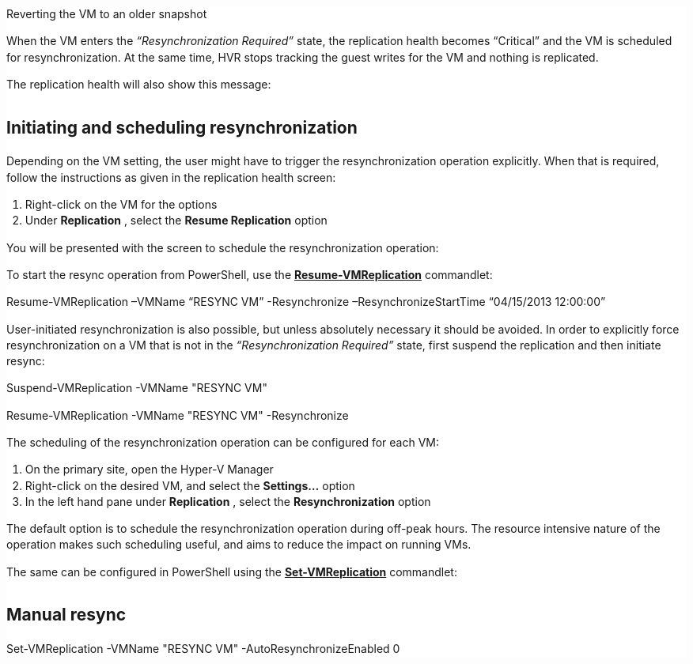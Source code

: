 Reverting the VM to an older snapshot  
  
When the VM enters the _“Resynchronization Required”_ state, the replication health becomes “Critical” and the VM is scheduled for resynchronization. At the same time, HVR stops tracking the guest writes for the VM and nothing is replicated. 

The replication health will also show this message:



## Initiating and scheduling resynchronization

Depending on the VM setting, the user might have to trigger the resynchronization operation explicitly. When that is required, follow the instructions as given in the replication health screen:

  1. Right-click on the VM for the options
  2. Under **Replication** , select the **Resume Replication** option



You will be presented with the screen to schedule the resynchronization operation:



To start the resync operation from PowerShell, use the [**Resume-VMReplication**](https://technet.microsoft.com/library/hh848510.aspx) commandlet:
    
    
Resume-VMReplication –VMName “RESYNC VM” -Resynchronize –ResynchronizeStartTime “04/15/2013 12:00:00”

User-initiated resynchronization is also possible, but unless absolutely necessary it should be avoided. In order to explicitly force resynchronization on a VM that is not in the _“Resynchronization Required”_ state, first suspend the replication and then initiate resync:
    
    
Suspend-VMReplication -VMName  "RESYNC VM"
    
    
Resume-VMReplication -VMName "RESYNC VM" -Resynchronize

The scheduling of the resynchronization operation can be configured for each VM:

  1. On the primary site, open the Hyper-V Manager
  2. Right-click on the desired VM, and select the **Settings…** option
  3. In the left hand pane under **Replication** , select the **Resynchronization** option





The default option is to schedule the resynchronization operation during off-peak hours. The resource intensive nature of the operation makes such scheduling useful, and aims to reduce the impact on running VMs. 

The same can be configured in PowerShell using the [**Set-VMReplication**](/powershell/module/hyper-v/set-vmreplication) commandlet:
    
    
## Manual resync
    
    
Set-VMReplication -VMName  "RESYNC VM" -AutoResynchronizeEnabled 0
    
